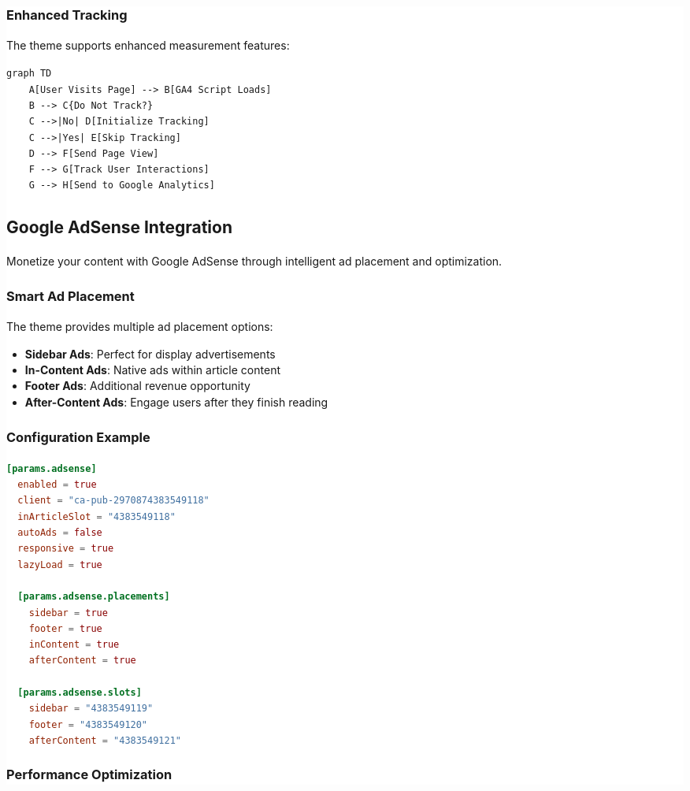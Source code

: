 ### Enhanced Tracking

The theme supports enhanced measurement features:

```mermaid
graph TD
    A[User Visits Page] --> B[GA4 Script Loads]
    B --> C{Do Not Track?}
    C -->|No| D[Initialize Tracking]
    C -->|Yes| E[Skip Tracking]
    D --> F[Send Page View]
    F --> G[Track User Interactions]
    G --> H[Send to Google Analytics]
```

## Google AdSense Integration

Monetize your content with Google AdSense through intelligent ad placement and optimization.

### Smart Ad Placement

The theme provides multiple ad placement options:

- **Sidebar Ads**: Perfect for display advertisements
- **In-Content Ads**: Native ads within article content
- **Footer Ads**: Additional revenue opportunity
- **After-Content Ads**: Engage users after they finish reading

### Configuration Example

```toml
[params.adsense]
  enabled = true
  client = "ca-pub-2970874383549118"
  inArticleSlot = "4383549118"
  autoAds = false
  responsive = true
  lazyLoad = true
  
  [params.adsense.placements]
    sidebar = true
    footer = true
    inContent = true
    afterContent = true
    
  [params.adsense.slots]
    sidebar = "4383549119"
    footer = "4383549120"
    afterContent = "4383549121"
```

### Performance Optimization
